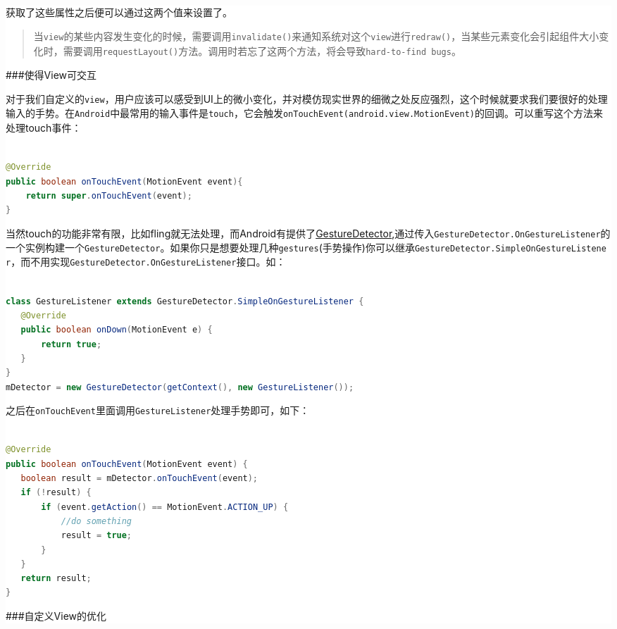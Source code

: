 ```java

```

获取了这些属性之后便可以通过这两个值来设置了。
>当`view`的某些内容发生变化的时候，需要调用`invalidate()`来通知系统对这个`view`进行`redraw()`，当某些元素变化会引起组件大小变化时，需要调用`requestLayout()`方法。调用时若忘了这两个方法，将会导致`hard-to-find bugs`。

###使得View可交互

对于我们自定义的`view`，用户应该可以感受到UI上的微小变化，并对模仿现实世界的细微之处反应强烈，这个时候就要求我们要很好的处理输入的手势。在`Android`中最常用的输入事件是`touch`，它会触发`onTouchEvent(android.view.MotionEvent)`的回调。可以重写这个方法来处理touch事件：

```java

@Override
public boolean onTouchEvent(MotionEvent event){
	return super.onTouchEvent(event);
}

```

当然touch的功能非常有限，比如fling就无法处理，而Android有提供了[GestureDetector](developer.android.com/reference/android/view/GestureDetector.html),通过传入`GestureDetector.OnGestureListener`的一个实例构建一个`GestureDetector`。如果你只是想要处理几种`gestures`(手势操作)你可以继承`GestureDetector.SimpleOnGestureListener`，而不用实现`GestureDetector.OnGestureListener`接口。如：

```java

class GestureListener extends GestureDetector.SimpleOnGestureListener {
   @Override
   public boolean onDown(MotionEvent e) {
       return true;
   }
}
mDetector = new GestureDetector(getContext(), new GestureListener());

```

之后在`onTouchEvent`里面调用`GestureListener`处理手势即可，如下：

```java

@Override
public boolean onTouchEvent(MotionEvent event) {
   boolean result = mDetector.onTouchEvent(event);
   if (!result) {
       if (event.getAction() == MotionEvent.ACTION_UP) {
           //do something
           result = true;
       }
   }
   return result;
}

```
###自定义View的优化
